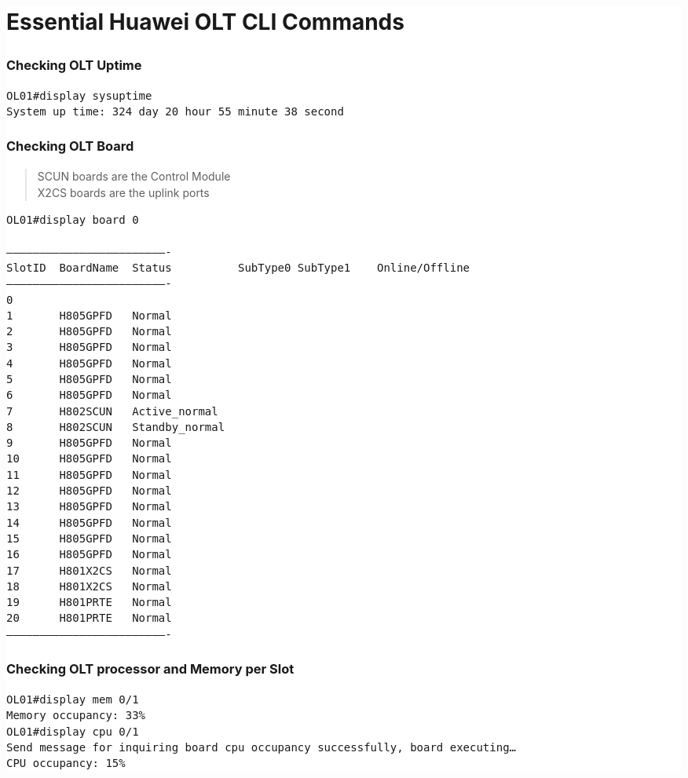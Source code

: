 # Essential Huawei OLT CLI Commands

### Checking OLT Uptime
<pre>
OL01#display sysuptime
System up time: 324 day 20 hour 55 minute 38 second
</pre>

### Checking OLT Board
> SCUN  boards are the Control Module  
> X2CS boards are the uplink ports  
<pre>
OL01#display board 0

————————————————————————-
SlotID  BoardName  Status          SubType0 SubType1    Online/Offline
————————————————————————-
0
1       H805GPFD   Normal
2       H805GPFD   Normal
3       H805GPFD   Normal
4       H805GPFD   Normal
5       H805GPFD   Normal
6       H805GPFD   Normal
7       H802SCUN   Active_normal  
8       H802SCUN   Standby_normal  
9       H805GPFD   Normal
10      H805GPFD   Normal
11      H805GPFD   Normal
12      H805GPFD   Normal
13      H805GPFD   Normal
14      H805GPFD   Normal
15      H805GPFD   Normal
16      H805GPFD   Normal
17      H801X2CS   Normal   
18      H801X2CS   Normal
19      H801PRTE   Normal
20      H801PRTE   Normal
————————————————————————-
</pre>

### Checking OLT processor and Memory per Slot
<pre>
OL01#display mem 0/1
Memory occupancy: 33%
OL01#display cpu 0/1
Send message for inquiring board cpu occupancy successfully, board executing…
CPU occupancy: 15%
</pre>
